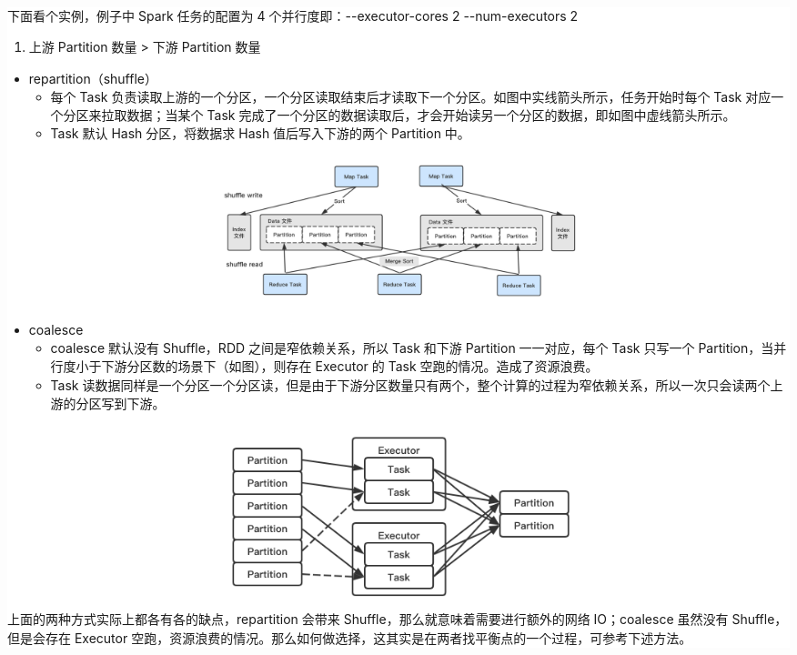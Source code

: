 下面看个实例，例子中 Spark 任务的配置为 4 个并行度即：--executor-cores 2 --num-executors 2

1. 上游 Partition 数量 > 下游 Partition 数量
- repartition（shuffle）
    - 每个 Task 负责读取上游的一个分区，一个分区读取结束后才读取下一个分区。如图中实线箭头所示，任务开始时每个 Task 对应一个分区来拉取数据；当某个 Task 完成了一个分区的数据读取后，才会开始读另一个分区的数据，即如图中虚线箭头所示。
    - Task 默认 Hash 分区，将数据求 Hash 值后写入下游的两个 Partition 中。

<div align=center><img src="https://raw.githubusercontent.com/AK-Shuai/DATA-WAERHOUSE/main/%E5%9B%BE%E5%BA%8A/2020-06-11-070008.png" width="400"></div>

- coalesce
    - coalesce 默认没有 Shuffle，RDD 之间是窄依赖关系，所以 Task 和下游 Partition 一一对应，每个 Task 只写一个 Partition，当并行度小于下游分区数的场景下（如图），则存在 Executor 的 Task 空跑的情况。造成了资源浪费。
    - Task 读数据同样是一个分区一个分区读，但是由于下游分区数量只有两个，整个计算的过程为窄依赖关系，所以一次只会读两个上游的分区写到下游。
<div align=center><img src="https://raw.githubusercontent.com/AK-Shuai/DATA-WAERHOUSE/main/%E5%9B%BE%E5%BA%8A/2020-06-11-070010.png" width="400"></div>
上面的两种方式实际上都各有各的缺点，repartition 会带来 Shuffle，那么就意味着需要进行额外的网络 IO；coalesce 虽然没有 Shuffle，但是会存在 Executor 空跑，资源浪费的情况。那么如何做选择，这其实是在两者找平衡点的一个过程，可参考下述方法。  

